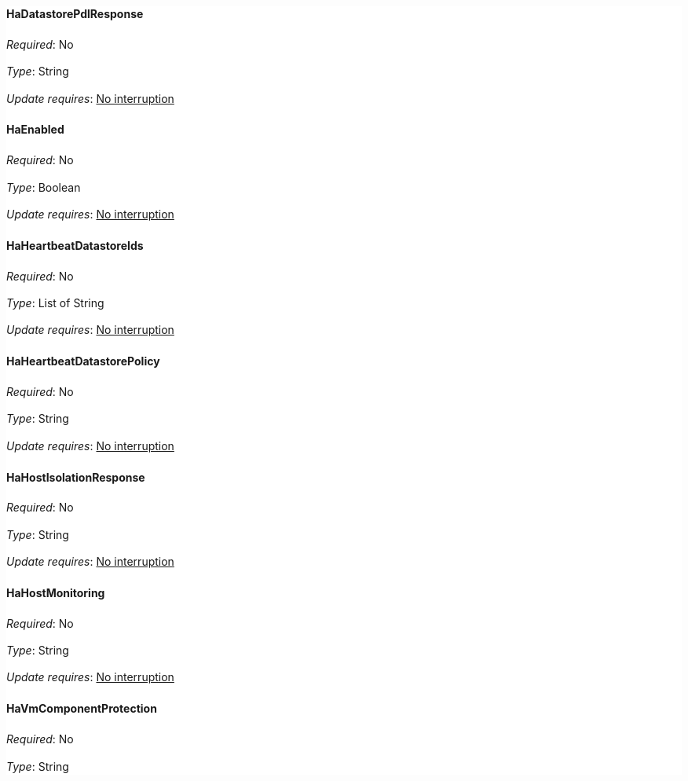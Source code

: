 #### HaDatastorePdlResponse

_Required_: No

_Type_: String

_Update requires_: [No interruption](https://docs.aws.amazon.com/AWSCloudFormation/latest/UserGuide/using-cfn-updating-stacks-update-behaviors.html#update-no-interrupt)

#### HaEnabled

_Required_: No

_Type_: Boolean

_Update requires_: [No interruption](https://docs.aws.amazon.com/AWSCloudFormation/latest/UserGuide/using-cfn-updating-stacks-update-behaviors.html#update-no-interrupt)

#### HaHeartbeatDatastoreIds

_Required_: No

_Type_: List of String

_Update requires_: [No interruption](https://docs.aws.amazon.com/AWSCloudFormation/latest/UserGuide/using-cfn-updating-stacks-update-behaviors.html#update-no-interrupt)

#### HaHeartbeatDatastorePolicy

_Required_: No

_Type_: String

_Update requires_: [No interruption](https://docs.aws.amazon.com/AWSCloudFormation/latest/UserGuide/using-cfn-updating-stacks-update-behaviors.html#update-no-interrupt)

#### HaHostIsolationResponse

_Required_: No

_Type_: String

_Update requires_: [No interruption](https://docs.aws.amazon.com/AWSCloudFormation/latest/UserGuide/using-cfn-updating-stacks-update-behaviors.html#update-no-interrupt)

#### HaHostMonitoring

_Required_: No

_Type_: String

_Update requires_: [No interruption](https://docs.aws.amazon.com/AWSCloudFormation/latest/UserGuide/using-cfn-updating-stacks-update-behaviors.html#update-no-interrupt)

#### HaVmComponentProtection

_Required_: No

_Type_: String
